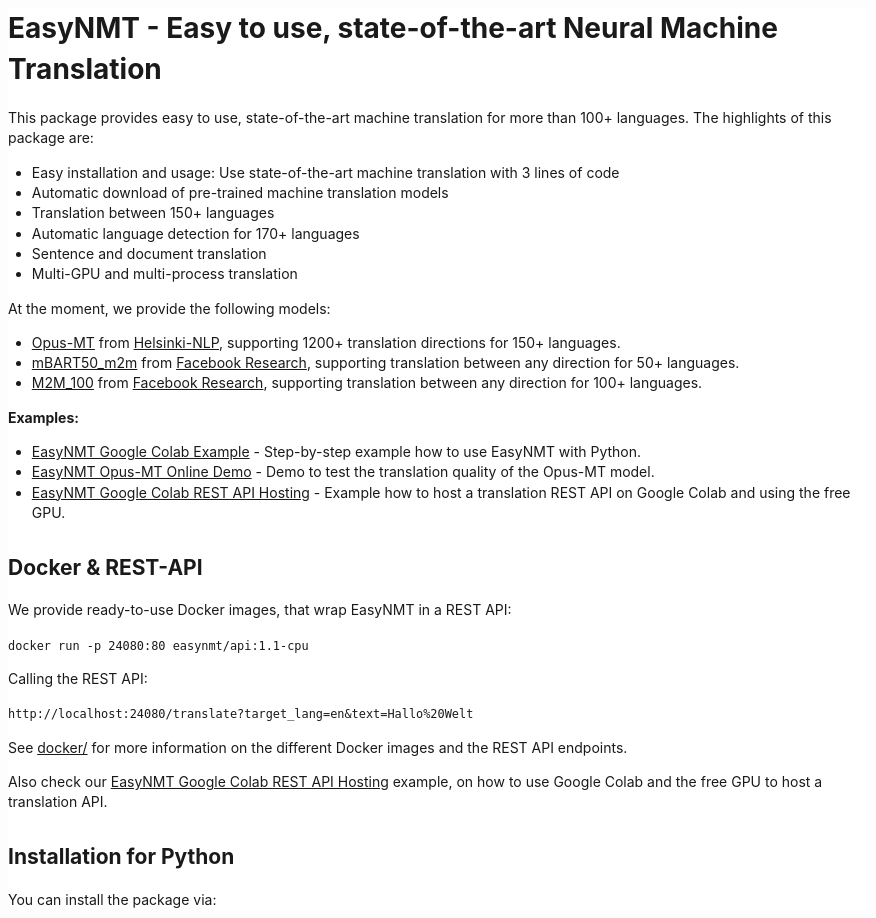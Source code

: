 # EasyNMT - Easy to use, state-of-the-art Neural Machine Translation
This package provides easy to use, state-of-the-art machine translation for more than 100+ languages. The highlights of this package are:

- Easy installation and usage: Use state-of-the-art machine translation with 3 lines of code
- Automatic download of pre-trained machine translation models
- Translation between 150+ languages
- Automatic language detection for 170+ languages
- Sentence and document translation
- Multi-GPU and multi-process translation

At the moment, we provide the following models:
 - [Opus-MT](#Opus-MT) from [Helsinki-NLP](https://github.com/Helsinki-NLP/Opus-MT), supporting 1200+ translation directions for 150+ languages.
  - [mBART50_m2m](#mBART_50) from [Facebook Research](https://arxiv.org/abs/2008.00401), supporting translation between any direction for 50+ languages.
  - [M2M_100](#M2M_100) from [Facebook Research](https://arxiv.org/abs/2010.11125), supporting translation between any direction for 100+ languages.


**Examples:**
 - [EasyNMT Google Colab Example](https://colab.research.google.com/drive/1X47vgSiOphpxS5w_LPtjQgJmiSTNfRNC?usp=sharing) - Step-by-step example how to use EasyNMT with Python.
 - [EasyNMT Opus-MT Online Demo](http://easynmt.net/demo) - Demo to test the translation quality of the Opus-MT model.
- [EasyNMT Google Colab REST API Hosting](https://colab.research.google.com/drive/1kAh_Vt1ipA5-BuoaPX39rCIHFrhpcRpW?usp=sharing) - Example how to host a translation REST API on Google Colab and using the free GPU.


## Docker & REST-API

We provide ready-to-use Docker images, that wrap EasyNMT in a REST API:
```
docker run -p 24080:80 easynmt/api:1.1-cpu
```

Calling the REST API:
```
http://localhost:24080/translate?target_lang=en&text=Hallo%20Welt
```

See [docker/](docker/) for more information on the different Docker images and the REST API endpoints.

Also check our [EasyNMT Google Colab REST API Hosting](https://colab.research.google.com/drive/1kAh_Vt1ipA5-BuoaPX39rCIHFrhpcRpW?usp=sharing) example, on how to use Google Colab and the free GPU to host a translation API.

## Installation for Python
You can install the package via:
